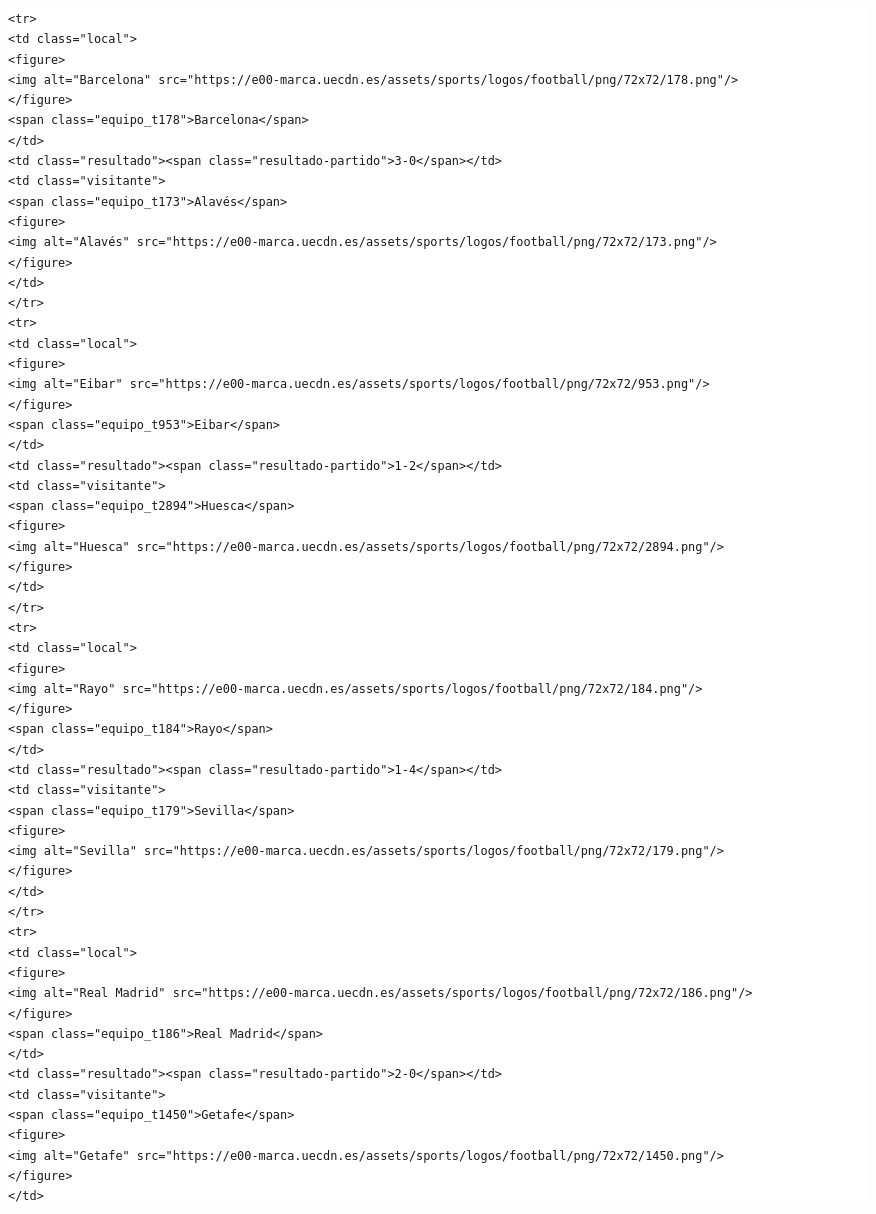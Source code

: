     <tr>
    <td class="local">
    <figure>
    <img alt="Barcelona" src="https://e00-marca.uecdn.es/assets/sports/logos/football/png/72x72/178.png"/>
    </figure>
    <span class="equipo_t178">Barcelona</span>
    </td>
    <td class="resultado"><span class="resultado-partido">3-0</span></td>
    <td class="visitante">
    <span class="equipo_t173">Alavés</span>
    <figure>
    <img alt="Alavés" src="https://e00-marca.uecdn.es/assets/sports/logos/football/png/72x72/173.png"/>
    </figure>
    </td>
    </tr>
    <tr>
    <td class="local">
    <figure>
    <img alt="Eibar" src="https://e00-marca.uecdn.es/assets/sports/logos/football/png/72x72/953.png"/>
    </figure>
    <span class="equipo_t953">Eibar</span>
    </td>
    <td class="resultado"><span class="resultado-partido">1-2</span></td>
    <td class="visitante">
    <span class="equipo_t2894">Huesca</span>
    <figure>
    <img alt="Huesca" src="https://e00-marca.uecdn.es/assets/sports/logos/football/png/72x72/2894.png"/>
    </figure>
    </td>
    </tr>
    <tr>
    <td class="local">
    <figure>
    <img alt="Rayo" src="https://e00-marca.uecdn.es/assets/sports/logos/football/png/72x72/184.png"/>
    </figure>
    <span class="equipo_t184">Rayo</span>
    </td>
    <td class="resultado"><span class="resultado-partido">1-4</span></td>
    <td class="visitante">
    <span class="equipo_t179">Sevilla</span>
    <figure>
    <img alt="Sevilla" src="https://e00-marca.uecdn.es/assets/sports/logos/football/png/72x72/179.png"/>
    </figure>
    </td>
    </tr>
    <tr>
    <td class="local">
    <figure>
    <img alt="Real Madrid" src="https://e00-marca.uecdn.es/assets/sports/logos/football/png/72x72/186.png"/>
    </figure>
    <span class="equipo_t186">Real Madrid</span>
    </td>
    <td class="resultado"><span class="resultado-partido">2-0</span></td>
    <td class="visitante">
    <span class="equipo_t1450">Getafe</span>
    <figure>
    <img alt="Getafe" src="https://e00-marca.uecdn.es/assets/sports/logos/football/png/72x72/1450.png"/>
    </figure>
    </td>